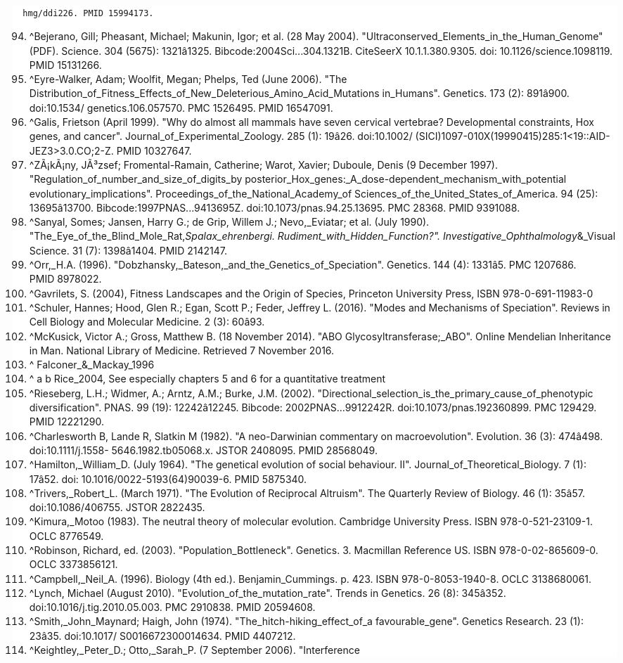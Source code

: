       hmg/ddi226. PMID 15994173.
  94. ^Bejerano, Gill; Pheasant, Michael; Makunin, Igor; et al. (28 May 2004).
      "Ultraconserved_Elements_in_the_Human_Genome" (PDF). Science. 304 (5675):
      1321â1325. Bibcode:2004Sci...304.1321B. CiteSeerX 10.1.1.380.9305. doi:
      10.1126/science.1098119. PMID 15131266.
  95. ^Eyre-Walker, Adam; Woolfit, Megan; Phelps, Ted (June 2006). "The
      Distribution_of_Fitness_Effects_of_New_Deleterious_Amino_Acid_Mutations
      in_Humans". Genetics. 173 (2): 891â900. doi:10.1534/
      genetics.106.057570. PMC 1526495. PMID 16547091.
  96. ^Galis, Frietson (April 1999). "Why do almost all mammals have seven
      cervical vertebrae? Developmental constraints, Hox genes, and cancer".
      Journal_of_Experimental_Zoology. 285 (1): 19â26. doi:10.1002/
      (SICI)1097-010X(19990415)285:1<19::AID-JEZ3>3.0.CO;2-Z. PMID 10327647.
  97. ^ZÃ¡kÃ¡ny, JÃ³zsef; Fromental-Ramain, Catherine; Warot, Xavier; Duboule,
      Denis (9 December 1997). "Regulation_of_number_and_size_of_digits_by
      posterior_Hox_genes:_A_dose-dependent_mechanism_with_potential
      evolutionary_implications". Proceedings_of_the_National_Academy_of
      Sciences_of_the_United_States_of_America. 94 (25): 13695â13700.
      Bibcode:1997PNAS...9413695Z. doi:10.1073/pnas.94.25.13695. PMC 28368.
      PMID 9391088.
  98. ^Sanyal, Somes; Jansen, Harry G.; de Grip, Willem J.; Nevo,_Eviatar; et
      al. (July 1990). "The_Eye_of_the_Blind_Mole_Rat,_Spalax_ehrenbergi.
      Rudiment_with_Hidden_Function?". Investigative_Ophthalmology_&_Visual
      Science. 31 (7): 1398â1404. PMID 2142147.
  99. ^Orr,_H.A. (1996). "Dobzhansky,_Bateson,_and_the_Genetics_of_Speciation".
      Genetics. 144 (4): 1331â5. PMC 1207686. PMID 8978022.
 100. ^Gavrilets, S. (2004), Fitness Landscapes and the Origin of Species,
      Princeton University Press, ISBN 978-0-691-11983-0
 101. ^Schuler, Hannes; Hood, Glen R.; Egan, Scott P.; Feder, Jeffrey L.
      (2016). "Modes and Mechanisms of Speciation". Reviews in Cell Biology and
      Molecular Medicine. 2 (3): 60â93.
 102. ^McKusick, Victor A.; Gross, Matthew B. (18 November 2014). "ABO
      Glycosyltransferase;_ABO". Online Mendelian Inheritance in Man. National
      Library of Medicine. Retrieved 7 November 2016.
 103. ^ Falconer_&_Mackay_1996
 104. ^ a b Rice_2004, See especially chapters 5 and 6 for a quantitative
      treatment
 105. ^Rieseberg, L.H.; Widmer, A.; Arntz, A.M.; Burke, J.M. (2002).
      "Directional_selection_is_the_primary_cause_of_phenotypic
      diversification". PNAS. 99 (19): 12242â12245. Bibcode:
      2002PNAS...9912242R. doi:10.1073/pnas.192360899. PMC 129429.
      PMID 12221290.
 106. ^Charlesworth B, Lande R, Slatkin M (1982). "A neo-Darwinian commentary
      on macroevolution". Evolution. 36 (3): 474â498. doi:10.1111/j.1558-
      5646.1982.tb05068.x. JSTOR 2408095. PMID 28568049.
 107. ^Hamilton,_William_D. (July 1964). "The genetical evolution of social
      behaviour. II". Journal_of_Theoretical_Biology. 7 (1): 17â52. doi:
      10.1016/0022-5193(64)90039-6. PMID 5875340.
 108. ^Trivers,_Robert_L. (March 1971). "The Evolution of Reciprocal Altruism".
      The Quarterly Review of Biology. 46 (1): 35â57. doi:10.1086/406755.
      JSTOR 2822435.
 109. ^Kimura,_Motoo (1983). The neutral theory of molecular evolution.
      Cambridge University Press. ISBN 978-0-521-23109-1. OCLC 8776549.
 110. ^Robinson, Richard, ed. (2003). "Population_Bottleneck". Genetics. 3.
      Macmillan Reference US. ISBN 978-0-02-865609-0. OCLC 3373856121.
 111. ^Campbell,_Neil_A. (1996). Biology (4th ed.). Benjamin_Cummings. p. 423.
      ISBN 978-0-8053-1940-8. OCLC 3138680061.
 112. ^Lynch, Michael (August 2010). "Evolution_of_the_mutation_rate". Trends
      in Genetics. 26 (8): 345â352. doi:10.1016/j.tig.2010.05.003.
      PMC 2910838. PMID 20594608.
 113. ^Smith,_John_Maynard; Haigh, John (1974). "The_hitch-hiking_effect_of_a
      favourable_gene". Genetics Research. 23 (1): 23â35. doi:10.1017/
      S0016672300014634. PMID 4407212.
 114. ^Keightley,_Peter_D.; Otto,_Sarah_P. (7 September 2006). "Interference